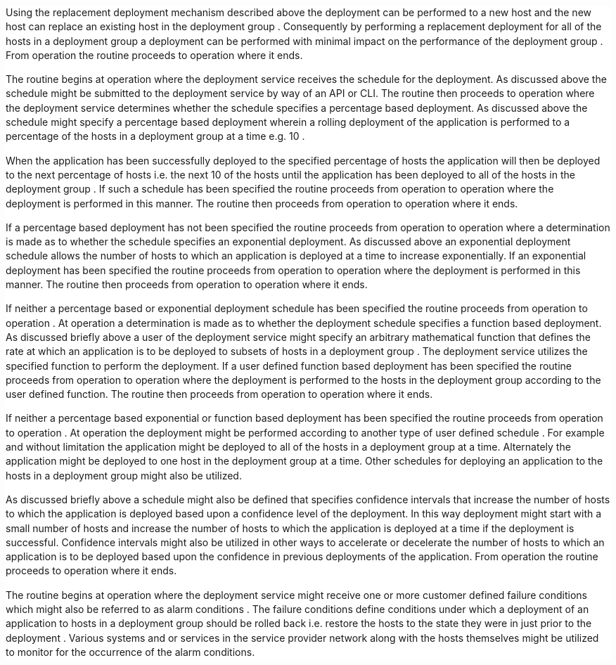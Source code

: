 Using the replacement deployment mechanism described above the deployment can be performed to a new host and the new host can replace an existing host in the deployment group . Consequently by performing a replacement deployment for all of the hosts in a deployment group a deployment can be performed with minimal impact on the performance of the deployment group . From operation the routine proceeds to operation where it ends.

The routine begins at operation where the deployment service receives the schedule for the deployment. As discussed above the schedule might be submitted to the deployment service by way of an API or CLI. The routine then proceeds to operation where the deployment service determines whether the schedule specifies a percentage based deployment. As discussed above the schedule might specify a percentage based deployment wherein a rolling deployment of the application is performed to a percentage of the hosts in a deployment group at a time e.g. 10 .

When the application has been successfully deployed to the specified percentage of hosts the application will then be deployed to the next percentage of hosts i.e. the next 10 of the hosts until the application has been deployed to all of the hosts in the deployment group . If such a schedule has been specified the routine proceeds from operation to operation where the deployment is performed in this manner. The routine then proceeds from operation to operation where it ends.

If a percentage based deployment has not been specified the routine proceeds from operation to operation where a determination is made as to whether the schedule specifies an exponential deployment. As discussed above an exponential deployment schedule allows the number of hosts to which an application is deployed at a time to increase exponentially. If an exponential deployment has been specified the routine proceeds from operation to operation where the deployment is performed in this manner. The routine then proceeds from operation to operation where it ends.

If neither a percentage based or exponential deployment schedule has been specified the routine proceeds from operation to operation . At operation a determination is made as to whether the deployment schedule specifies a function based deployment. As discussed briefly above a user of the deployment service might specify an arbitrary mathematical function that defines the rate at which an application is to be deployed to subsets of hosts in a deployment group . The deployment service utilizes the specified function to perform the deployment. If a user defined function based deployment has been specified the routine proceeds from operation to operation where the deployment is performed to the hosts in the deployment group according to the user defined function. The routine then proceeds from operation to operation where it ends.

If neither a percentage based exponential or function based deployment has been specified the routine proceeds from operation to operation . At operation the deployment might be performed according to another type of user defined schedule . For example and without limitation the application might be deployed to all of the hosts in a deployment group at a time. Alternately the application might be deployed to one host in the deployment group at a time. Other schedules for deploying an application to the hosts in a deployment group might also be utilized.

As discussed briefly above a schedule might also be defined that specifies confidence intervals that increase the number of hosts to which the application is deployed based upon a confidence level of the deployment. In this way deployment might start with a small number of hosts and increase the number of hosts to which the application is deployed at a time if the deployment is successful. Confidence intervals might also be utilized in other ways to accelerate or decelerate the number of hosts to which an application is to be deployed based upon the confidence in previous deployments of the application. From operation the routine proceeds to operation where it ends.

The routine begins at operation where the deployment service might receive one or more customer defined failure conditions which might also be referred to as alarm conditions . The failure conditions define conditions under which a deployment of an application to hosts in a deployment group should be rolled back i.e. restore the hosts to the state they were in just prior to the deployment . Various systems and or services in the service provider network along with the hosts themselves might be utilized to monitor for the occurrence of the alarm conditions.
